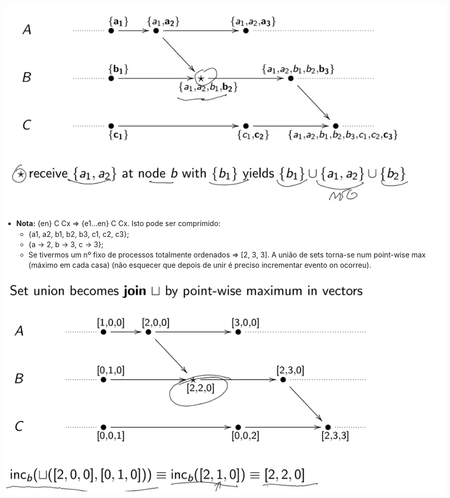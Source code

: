 ![Causal histories](img/causal_histories.png)

- **Nota:** {en} C Cx => {e1...en} C Cx. Isto pode ser comprimido:
  - {a1, a2, b1, b2, b3, c1, c2, c3};
  - {a -> 2, b -> 3, c -> 3};
  - Se tivermos um nº fixo de processos totalmente ordenados => [2, 3, 3]. A
    união de sets torna-se num point-wise max (máximo em cada casa) (não
    esquecer que depois de unir é preciso incrementar evento on ocorreu).

![Causal histories optmization](img/causal_histories_optimized.png)
